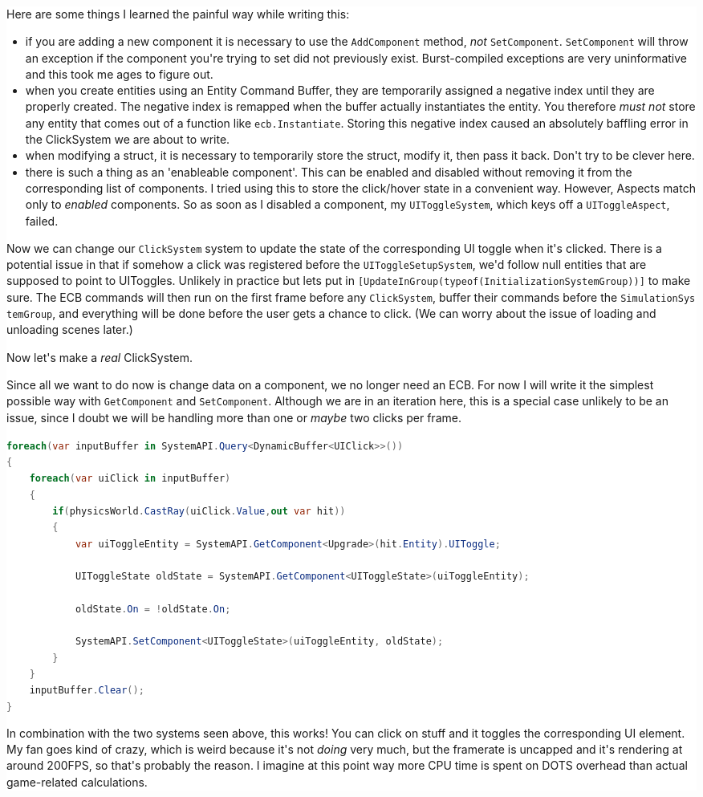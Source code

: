 ```csharp
```
Here are some things I learned the painful way while writing this:
 
 - if you are adding a new component it is necessary to use the `AddComponent` method, *not* `SetComponent`. `SetComponent` will throw an exception if the component you're trying to set did not previously exist. Burst-compiled exceptions are very uninformative and this took me ages to figure out.
 - when you create entities using an Entity Command Buffer, they are temporarily assigned a negative index until they are properly created. The negative index is remapped when the buffer actually instantiates the entity. You therefore *must not* store any entity that comes out of a function like `ecb.Instantiate`. Storing this negative index caused an absolutely baffling error in the ClickSystem we are about to write.
 - when modifying a struct, it is necessary to temporarily store the struct, modify it, then pass it back. Don't try to be clever here.
 - there is such a thing as an 'enableable component'. This can be enabled and disabled without removing it from the corresponding list of components. I tried using this to store the click/hover state in a convenient way. However, Aspects match only to *enabled* components. So as soon as I disabled a component, my `UIToggleSystem`, which keys off a `UIToggleAspect`, failed.

Now we can change our `ClickSystem` system to update the state of the corresponding UI toggle when it's clicked. There is a potential issue in that if somehow a click was registered before the `UIToggleSetupSystem`, we'd follow null entities that are supposed to point to UIToggles. Unlikely in practice but lets put in `[UpdateInGroup(typeof(InitializationSystemGroup))]` to make sure. The ECB commands will then run on the first frame before any `ClickSystem`, buffer their commands before the `SimulationSystemGroup`, and everything will be done before the user gets a chance to click. (We can worry about the issue of loading and unloading scenes later.)

Now let's make a *real* ClickSystem.

Since all we want to do now is change data on a component, we no longer need an ECB. For now I will write it the simplest possible way with `GetComponent` and `SetComponent`. Although we are in an iteration here, this is a special case unlikely to be an issue, since I doubt we will be handling more than one or *maybe* two clicks per frame.

```csharp
foreach(var inputBuffer in SystemAPI.Query<DynamicBuffer<UIClick>>())
{
    foreach(var uiClick in inputBuffer)
    {
        if(physicsWorld.CastRay(uiClick.Value,out var hit))
        {
            var uiToggleEntity = SystemAPI.GetComponent<Upgrade>(hit.Entity).UIToggle;

            UIToggleState oldState = SystemAPI.GetComponent<UIToggleState>(uiToggleEntity);

            oldState.On = !oldState.On;
            
            SystemAPI.SetComponent<UIToggleState>(uiToggleEntity, oldState);
        }
    }
    inputBuffer.Clear();
}
```
In combination with the two systems seen above, this works! You can click on stuff and it toggles the corresponding UI element. My fan goes kind of crazy, which is weird because it's not *doing* very much, but the framerate is uncapped and it's rendering at around 200FPS, so that's probably the reason. I imagine at this point way more CPU time is spent on DOTS overhead than actual game-related calculations.
